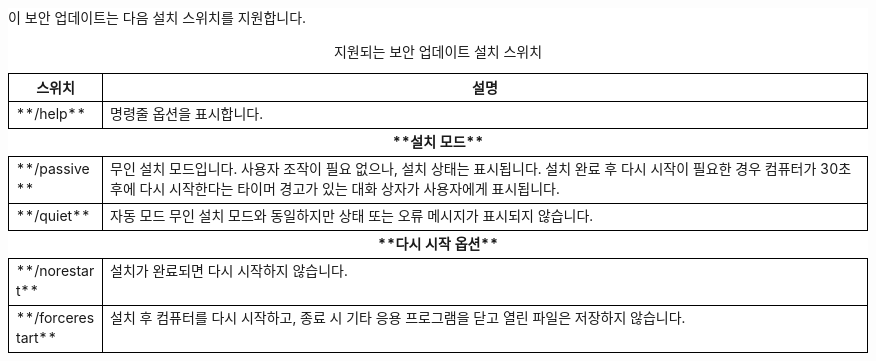 이 보안 업데이트는 다음 설치 스위치를 지원합니다.

<p></p>
<table class="dataTable">
<caption>
지원되는 보안 업데이트 설치 스위치
</caption>
<tr class="thead">  
<th style="border:1px solid black;" >
스위치
</th>
<th style="border:1px solid black;" >
설명
</th>
</tr>
<tr>
<td style="border:1px solid black;">
**/help**
</td>
<td style="border:1px solid black;">
명령줄 옵션을 표시합니다.
</td>
</tr>
<tr>
<th colspan="2">
**설치 모드**
</th>
</tr>
<tr class="alternateRow">
<td style="border:1px solid black;">
**/passive**
</td>
<td style="border:1px solid black;">
무인 설치 모드입니다. 사용자 조작이 필요 없으나, 설치 상태는 표시됩니다. 설치 완료 후 다시 시작이 필요한 경우 컴퓨터가 30초 후에 다시 시작한다는 타이머 경고가 있는 대화 상자가 사용자에게 표시됩니다.
</td>
</tr>
<tr>
<td style="border:1px solid black;">
**/quiet**
</td>
<td style="border:1px solid black;">
자동 모드 무인 설치 모드와 동일하지만 상태 또는 오류 메시지가 표시되지 않습니다.
</td>
</tr>
<tr>
<th colspan="2">
**다시 시작 옵션**
</th>
</tr>
<tr class="alternateRow">
<td style="border:1px solid black;">
**/norestart**
</td>
<td style="border:1px solid black;">
설치가 완료되면 다시 시작하지 않습니다.
</td>
</tr>
<tr>
<td style="border:1px solid black;">
**/forcerestart**
</td>
<td style="border:1px solid black;">
설치 후 컴퓨터를 다시 시작하고, 종료 시 기타 응용 프로그램을 닫고 열린 파일은 저장하지 않습니다.